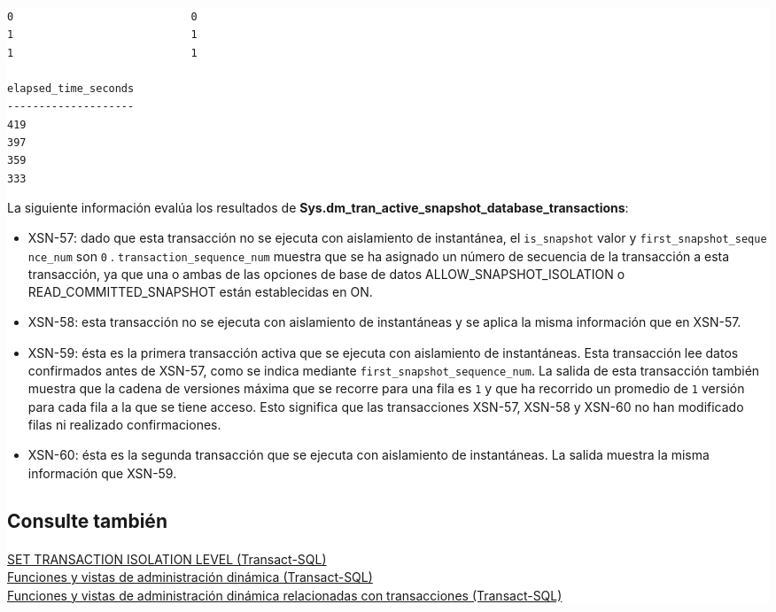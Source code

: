 ```  
0                            0  
1                            1  
1                            1  
  
elapsed_time_seconds  
--------------------  
419  
397  
359  
333  
```  
  
 La siguiente información evalúa los resultados de **Sys.dm_tran_active_snapshot_database_transactions**:  
  
-   XSN-57: dado que esta transacción no se ejecuta con aislamiento de instantánea, el `is_snapshot` valor y `first_snapshot_sequence_num` son `0` . `transaction_sequence_num` muestra que se ha asignado un número de secuencia de la transacción a esta transacción, ya que una o ambas de las opciones de base de datos ALLOW_SNAPSHOT_ISOLATION o READ_COMMITTED_SNAPSHOT están establecidas en ON.  
  
-   XSN-58: esta transacción no se ejecuta con aislamiento de instantáneas y se aplica la misma información que en XSN-57.  
  
-   XSN-59: ésta es la primera transacción activa que se ejecuta con aislamiento de instantáneas. Esta transacción lee datos confirmados antes de XSN-57, como se indica mediante `first_snapshot_sequence_num`. La salida de esta transacción también muestra que la cadena de versiones máxima que se recorre para una fila es `1` y que ha recorrido un promedio de `1` versión para cada fila a la que se tiene acceso. Esto significa que las transacciones XSN-57, XSN-58 y XSN-60 no han modificado filas ni realizado confirmaciones.  
  
-   XSN-60: ésta es la segunda transacción que se ejecuta con aislamiento de instantáneas. La salida muestra la misma información que XSN-59.  
  
## <a name="see-also"></a>Consulte también  
 [SET TRANSACTION ISOLATION LEVEL &#40;Transact-SQL&#41;](../../t-sql/statements/set-transaction-isolation-level-transact-sql.md)   
 [Funciones y vistas de administración dinámica &#40;Transact-SQL&#41;](~/relational-databases/system-dynamic-management-views/system-dynamic-management-views.md)   
 [Funciones y vistas de administración dinámica relacionadas con transacciones &#40;Transact-SQL&#41;](../../relational-databases/system-dynamic-management-views/transaction-related-dynamic-management-views-and-functions-transact-sql.md)  
  
  


